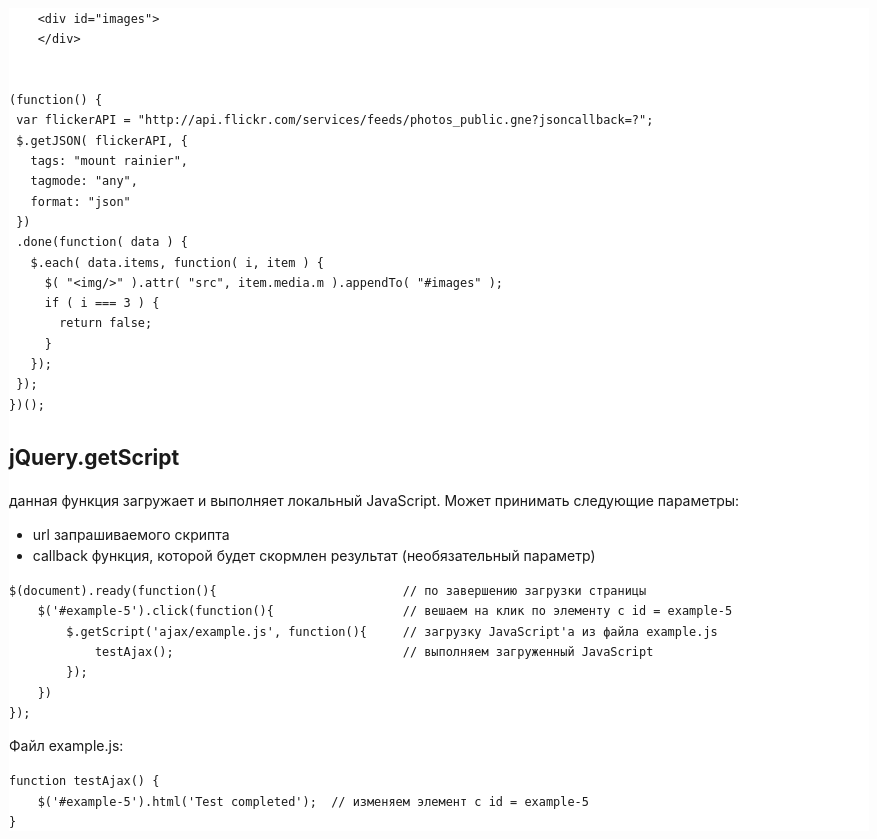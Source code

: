 ```
    <div id="images">
    </div>


(function() {
 var flickerAPI = "http://api.flickr.com/services/feeds/photos_public.gne?jsoncallback=?";
 $.getJSON( flickerAPI, {
   tags: "mount rainier",
   tagmode: "any",
   format: "json"
 })
 .done(function( data ) {
   $.each( data.items, function( i, item ) {
     $( "<img/>" ).attr( "src", item.media.m ).appendTo( "#images" );
     if ( i === 3 ) {
       return false;
     }
   });
 });
})();

```
## jQuery.getScript

данная функция загружает и выполняет локальный JavaScript. Может принимать следующие параметры:
- url запрашиваемого скрипта
- callback функция, которой будет скормлен результат (необязательный параметр)

```
$(document).ready(function(){                          // по завершению загрузки страницы
    $('#example-5').click(function(){                  // вешаем на клик по элементу с id = example-5
        $.getScript('ajax/example.js', function(){     // загрузку JavaScript'а из файла example.js 
            testAjax();                                // выполняем загруженный JavaScript
        });                
    })
});
```
Файл example.js:
```
function testAjax() {
    $('#example-5').html('Test completed');  // изменяем элемент с id = example-5
}
```

